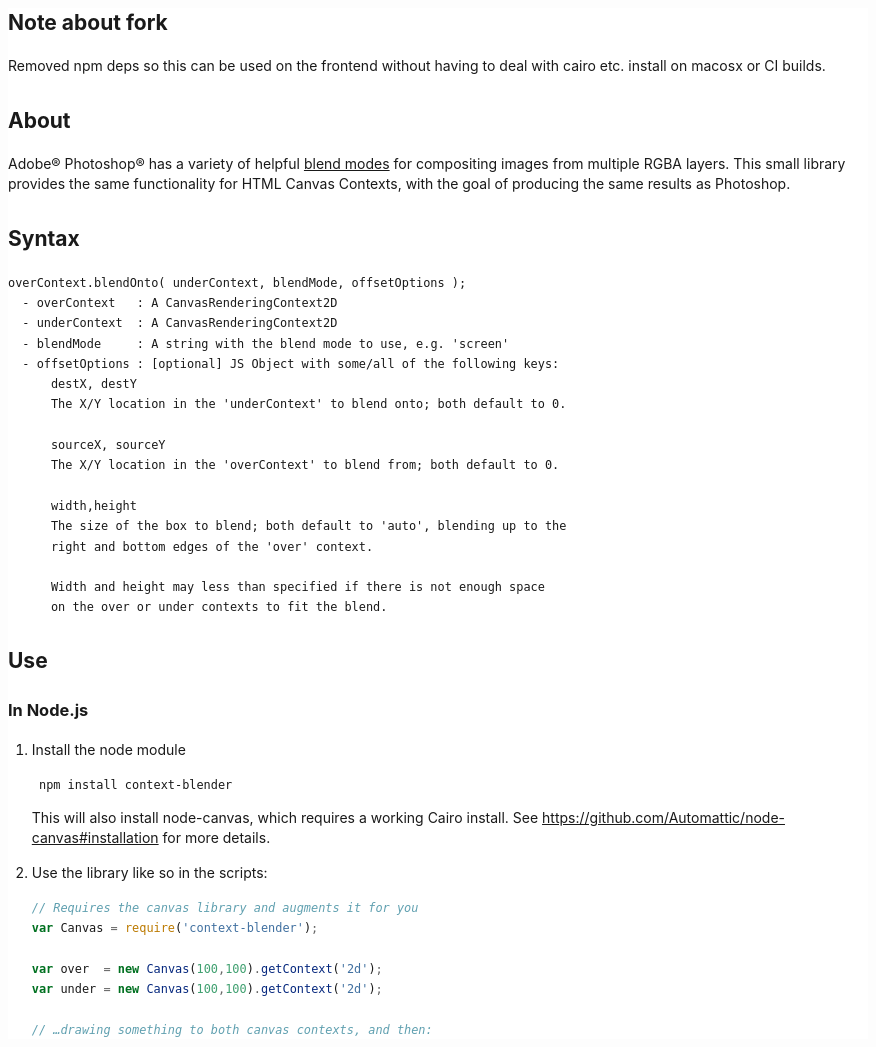 ## Note about fork

Removed npm deps so this can be used on the frontend without having to deal with cairo etc. install on macosx or CI builds.

## About

Adobe® Photoshop® has a variety of helpful [blend modes](http://helpx.adobe.com/photoshop/using/blending-modes.html) for compositing images from multiple RGBA layers. This small library provides the same functionality for HTML Canvas Contexts, with the goal of producing the same results as Photoshop.

## Syntax

    overContext.blendOnto( underContext, blendMode, offsetOptions );
      - overContext   : A CanvasRenderingContext2D
      - underContext  : A CanvasRenderingContext2D
      - blendMode     : A string with the blend mode to use, e.g. 'screen'
      - offsetOptions : [optional] JS Object with some/all of the following keys:
          destX, destY
          The X/Y location in the 'underContext' to blend onto; both default to 0.

          sourceX, sourceY
          The X/Y location in the 'overContext' to blend from; both default to 0.

          width,height
          The size of the box to blend; both default to 'auto', blending up to the
          right and bottom edges of the 'over' context.

          Width and height may less than specified if there is not enough space
          on the over or under contexts to fit the blend.


## Use

### In Node.js

1. Install the node module

        npm install context-blender

   This will also install node-canvas, which requires a working Cairo install.
   See https://github.com/Automattic/node-canvas#installation for more details.

2. Use the library like so in the scripts:

    ```javascript
    // Requires the canvas library and augments it for you
    var Canvas = require('context-blender');

    var over  = new Canvas(100,100).getContext('2d');
    var under = new Canvas(100,100).getContext('2d');

    // …drawing something to both canvas contexts, and then:
